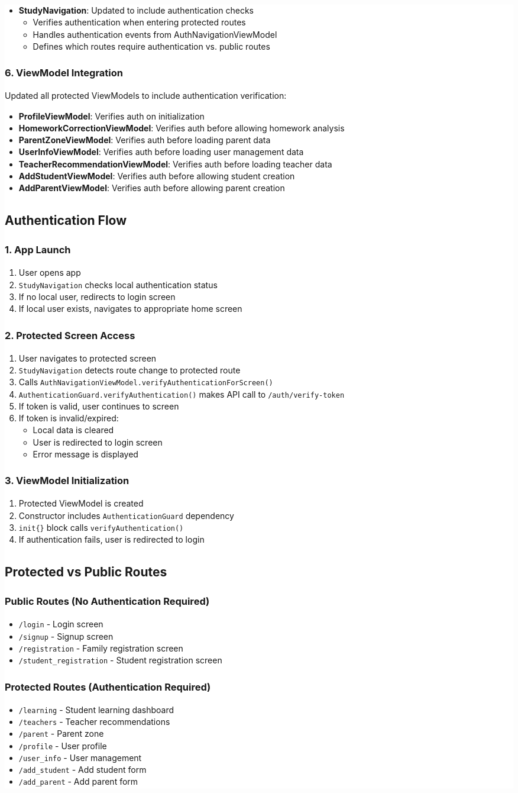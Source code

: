 - **StudyNavigation**: Updated to include authentication checks
  - Verifies authentication when entering protected routes
  - Handles authentication events from AuthNavigationViewModel
  - Defines which routes require authentication vs. public routes

### 6. ViewModel Integration
Updated all protected ViewModels to include authentication verification:
- **ProfileViewModel**: Verifies auth on initialization
- **HomeworkCorrectionViewModel**: Verifies auth before allowing homework analysis
- **ParentZoneViewModel**: Verifies auth before loading parent data
- **UserInfoViewModel**: Verifies auth before loading user management data
- **TeacherRecommendationViewModel**: Verifies auth before loading teacher data
- **AddStudentViewModel**: Verifies auth before allowing student creation
- **AddParentViewModel**: Verifies auth before allowing parent creation

## Authentication Flow

### 1. App Launch
1. User opens app
2. `StudyNavigation` checks local authentication status
3. If no local user, redirects to login screen
4. If local user exists, navigates to appropriate home screen

### 2. Protected Screen Access
1. User navigates to protected screen
2. `StudyNavigation` detects route change to protected route
3. Calls `AuthNavigationViewModel.verifyAuthenticationForScreen()`
4. `AuthenticationGuard.verifyAuthentication()` makes API call to `/auth/verify-token`
5. If token is valid, user continues to screen
6. If token is invalid/expired:
   - Local data is cleared
   - User is redirected to login screen
   - Error message is displayed

### 3. ViewModel Initialization
1. Protected ViewModel is created
2. Constructor includes `AuthenticationGuard` dependency
3. `init{}` block calls `verifyAuthentication()`
4. If authentication fails, user is redirected to login

## Protected vs Public Routes

### Public Routes (No Authentication Required)
- `/login` - Login screen
- `/signup` - Signup screen  
- `/registration` - Family registration screen
- `/student_registration` - Student registration screen

### Protected Routes (Authentication Required)
- `/learning` - Student learning dashboard
- `/teachers` - Teacher recommendations
- `/parent` - Parent zone
- `/profile` - User profile
- `/user_info` - User management
- `/add_student` - Add student form
- `/add_parent` - Add parent form
